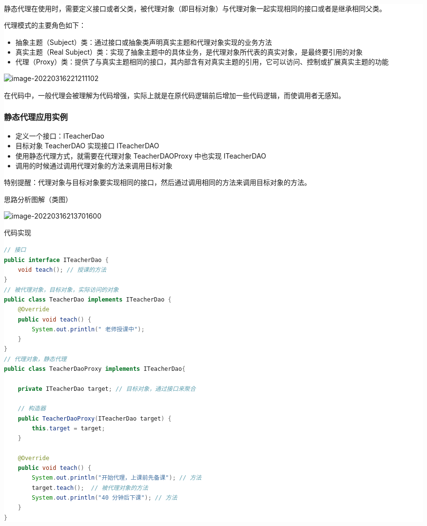 静态代理在使用时，需要定义接口或者父类，被代理对象（即目标对象）与代理对象一起实现相同的接口或者是继承相同父类。

代理模式的主要角色如下：

- 抽象主题（Subject）类：通过接口或抽象类声明真实主题和代理对象实现的业务方法
- 真实主题（Real Subject）类：实现了抽象主题中的具体业务，是代理对象所代表的真实对象，是最终要引用的对象
- 代理（Proxy）类：提供了与真实主题相同的接口，其内部含有对真实主题的引用，它可以访问、控制或扩展真实主题的功能

![image-20220316221211102](https://cdn.jsdelivr.net/gh/Kele-Bingtang/static/img/design-pattern/20220316221212.png)

在代码中，一般代理会被理解为代码增强，实际上就是在原代码逻辑前后增加一些代码逻辑，而使调用者无感知。

### 静态代理应用实例

- 定义一个接口：ITeacherDao
- 目标对象 TeacherDAO 实现接口 ITeacherDAO
- 使用静态代理方式，就需要在代理对象 TeacherDAOProxy 中也实现 ITeacherDAO
- 调用的时候通过调用代理对象的方法来调用目标对象

特别提醒：代理对象与目标对象要实现相同的接口，然后通过调用相同的方法来调用目标对象的方法。

思路分析图解（类图）

![image-20220316213701600](https://cdn.jsdelivr.net/gh/Kele-Bingtang/static/img/design-pattern/20220316213702.png)

代码实现

```java
// 接口
public interface ITeacherDao {
    void teach(); // 授课的方法
}
// 被代理对象，目标对象，实际访问的对象
public class TeacherDao implements ITeacherDao {
    @Override
    public void teach() {
        System.out.println(" 老师授课中");
    }
}
// 代理对象，静态代理
public class TeacherDaoProxy implements ITeacherDao{

    private ITeacherDao target; // 目标对象，通过接口来聚合

    // 构造器
    public TeacherDaoProxy(ITeacherDao target) {
        this.target = target;
    }

    @Override
    public void teach() {
        System.out.println("开始代理，上课前先备课"); // 方法
        target.teach();  // 被代理对象的方法
        System.out.println("40 分钟后下课"); // 方法
    }
}
```
